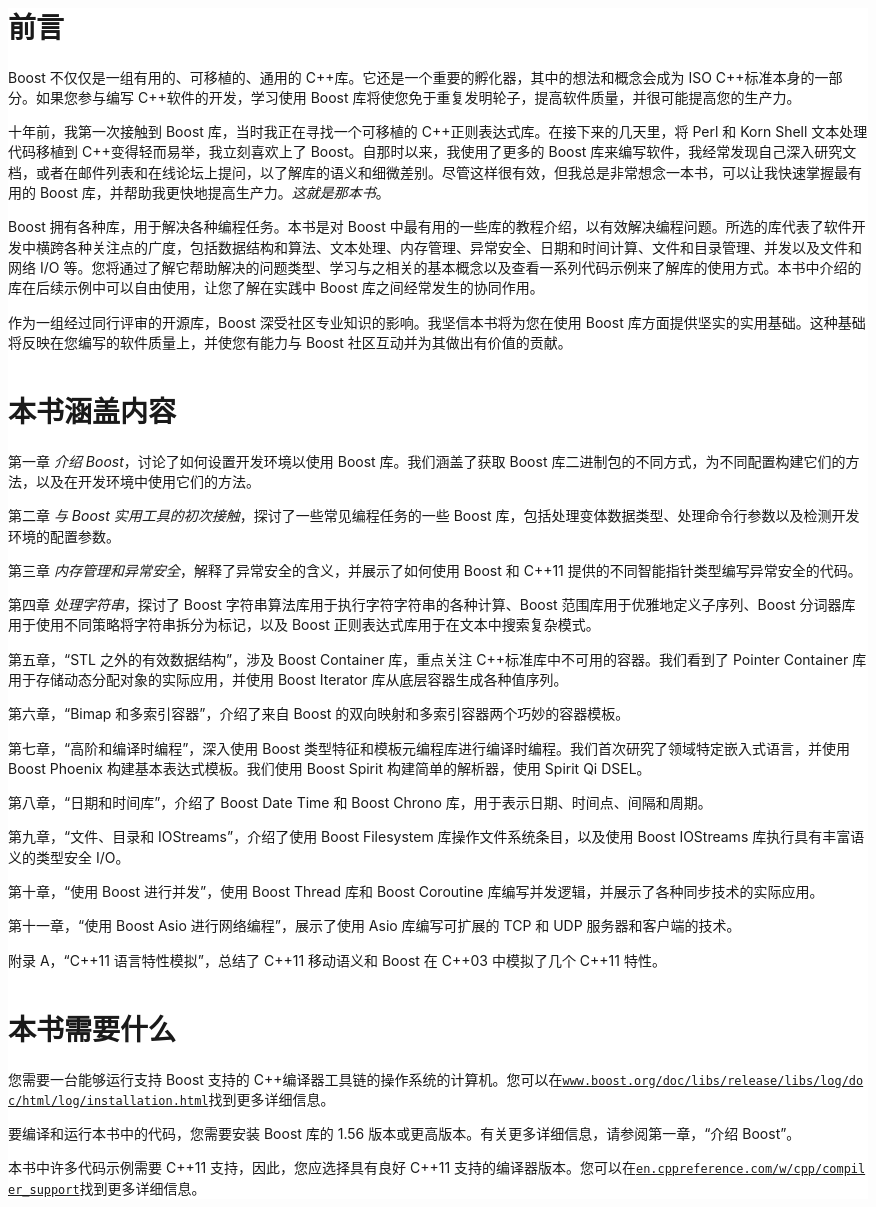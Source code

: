 # 前言

Boost 不仅仅是一组有用的、可移植的、通用的 C++库。它还是一个重要的孵化器，其中的想法和概念会成为 ISO C++标准本身的一部分。如果您参与编写 C++软件的开发，学习使用 Boost 库将使您免于重复发明轮子，提高软件质量，并很可能提高您的生产力。

十年前，我第一次接触到 Boost 库，当时我正在寻找一个可移植的 C++正则表达式库。在接下来的几天里，将 Perl 和 Korn Shell 文本处理代码移植到 C++变得轻而易举，我立刻喜欢上了 Boost。自那时以来，我使用了更多的 Boost 库来编写软件，我经常发现自己深入研究文档，或者在邮件列表和在线论坛上提问，以了解库的语义和细微差别。尽管这样很有效，但我总是非常想念一本书，可以让我快速掌握最有用的 Boost 库，并帮助我更快地提高生产力。*这就是那本书*。

Boost 拥有各种库，用于解决各种编程任务。本书是对 Boost 中最有用的一些库的教程介绍，以有效解决编程问题。所选的库代表了软件开发中横跨各种关注点的广度，包括数据结构和算法、文本处理、内存管理、异常安全、日期和时间计算、文件和目录管理、并发以及文件和网络 I/O 等。您将通过了解它帮助解决的问题类型、学习与之相关的基本概念以及查看一系列代码示例来了解库的使用方式。本书中介绍的库在后续示例中可以自由使用，让您了解在实践中 Boost 库之间经常发生的协同作用。

作为一组经过同行评审的开源库，Boost 深受社区专业知识的影响。我坚信本书将为您在使用 Boost 库方面提供坚实的实用基础。这种基础将反映在您编写的软件质量上，并使您有能力与 Boost 社区互动并为其做出有价值的贡献。

# 本书涵盖内容

第一章 *介绍 Boost*，讨论了如何设置开发环境以使用 Boost 库。我们涵盖了获取 Boost 库二进制包的不同方式，为不同配置构建它们的方法，以及在开发环境中使用它们的方法。

第二章 *与 Boost 实用工具的初次接触*，探讨了一些常见编程任务的一些 Boost 库，包括处理变体数据类型、处理命令行参数以及检测开发环境的配置参数。

第三章 *内存管理和异常安全*，解释了异常安全的含义，并展示了如何使用 Boost 和 C++11 提供的不同智能指针类型编写异常安全的代码。

第四章 *处理字符串*，探讨了 Boost 字符串算法库用于执行字符字符串的各种计算、Boost 范围库用于优雅地定义子序列、Boost 分词器库用于使用不同策略将字符串拆分为标记，以及 Boost 正则表达式库用于在文本中搜索复杂模式。

第五章，“STL 之外的有效数据结构”，涉及 Boost Container 库，重点关注 C++标准库中不可用的容器。我们看到了 Pointer Container 库用于存储动态分配对象的实际应用，并使用 Boost Iterator 库从底层容器生成各种值序列。

第六章，“Bimap 和多索引容器”，介绍了来自 Boost 的双向映射和多索引容器两个巧妙的容器模板。

第七章，“高阶和编译时编程”，深入使用 Boost 类型特征和模板元编程库进行编译时编程。我们首次研究了领域特定嵌入式语言，并使用 Boost Phoenix 构建基本表达式模板。我们使用 Boost Spirit 构建简单的解析器，使用 Spirit Qi DSEL。

第八章，“日期和时间库”，介绍了 Boost Date Time 和 Boost Chrono 库，用于表示日期、时间点、间隔和周期。

第九章，“文件、目录和 IOStreams”，介绍了使用 Boost Filesystem 库操作文件系统条目，以及使用 Boost IOStreams 库执行具有丰富语义的类型安全 I/O。

第十章，“使用 Boost 进行并发”，使用 Boost Thread 库和 Boost Coroutine 库编写并发逻辑，并展示了各种同步技术的实际应用。

第十一章，“使用 Boost Asio 进行网络编程”，展示了使用 Asio 库编写可扩展的 TCP 和 UDP 服务器和客户端的技术。

附录 A，“C++11 语言特性模拟”，总结了 C++11 移动语义和 Boost 在 C++03 中模拟了几个 C++11 特性。

# 本书需要什么

您需要一台能够运行支持 Boost 支持的 C++编译器工具链的操作系统的计算机。您可以在[`www.boost.org/doc/libs/release/libs/log/doc/html/log/installation.html`](http://www.boost.org/doc/libs/release/libs/log/doc/html/log/installation.html)找到更多详细信息。

要编译和运行本书中的代码，您需要安装 Boost 库的 1.56 版本或更高版本。有关更多详细信息，请参阅第一章，“介绍 Boost”。

本书中许多代码示例需要 C++11 支持，因此，您应选择具有良好 C++11 支持的编译器版本。您可以在[`en.cppreference.com/w/cpp/compiler_support`](http://en.cppreference.com/w/cpp/compiler_support)找到更多详细信息。
